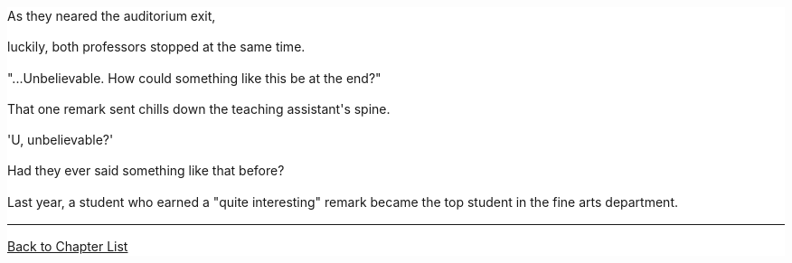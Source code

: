 As they neared the auditorium exit,

luckily, both professors stopped at the same time.

"...Unbelievable. How could something like this be at the end?"

That one remark sent chills down the teaching assistant's spine.

'U, unbelievable?'

Had they ever said something like that before?

Last year, a student who earned a "quite interesting" remark became the top student in the fine arts department.

----

[Back to Chapter List](/taghe/)
